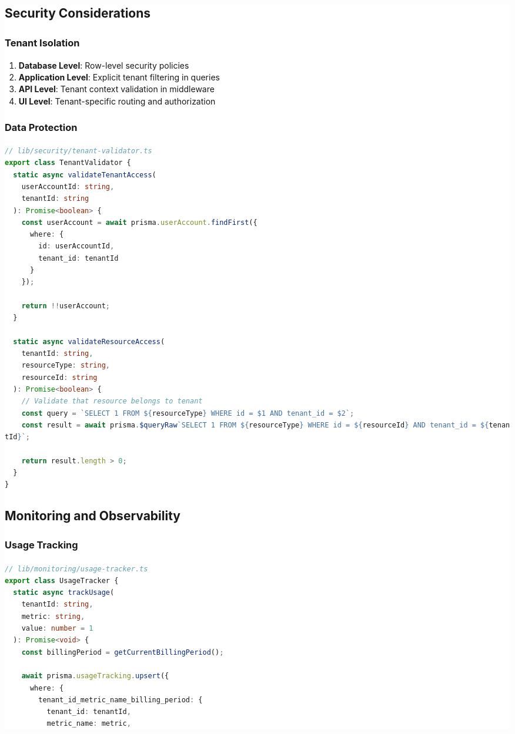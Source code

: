 
## Security Considerations

### Tenant Isolation

1. **Database Level**: Row-level security policies
2. **Application Level**: Explicit tenant filtering in queries
3. **API Level**: Tenant context validation in middleware
4. **UI Level**: Tenant-specific routing and authorization

### Data Protection

```typescript
// lib/security/tenant-validator.ts
export class TenantValidator {
  static async validateTenantAccess(
    userAccountId: string, 
    tenantId: string
  ): Promise<boolean> {
    const userAccount = await prisma.userAccount.findFirst({
      where: {
        id: userAccountId,
        tenant_id: tenantId
      }
    });
    
    return !!userAccount;
  }
  
  static async validateResourceAccess(
    tenantId: string,
    resourceType: string,
    resourceId: string
  ): Promise<boolean> {
    // Validate that resource belongs to tenant
    const query = `SELECT 1 FROM ${resourceType} WHERE id = $1 AND tenant_id = $2`;
    const result = await prisma.$queryRaw`SELECT 1 FROM ${resourceType} WHERE id = ${resourceId} AND tenant_id = ${tenantId}`;
    
    return result.length > 0;
  }
}
```

## Monitoring and Observability

### Usage Tracking

```typescript
// lib/monitoring/usage-tracker.ts
export class UsageTracker {
  static async trackUsage(
    tenantId: string,
    metric: string,
    value: number = 1
  ): Promise<void> {
    const billingPeriod = getCurrentBillingPeriod();
    
    await prisma.usageTracking.upsert({
      where: {
        tenant_id_metric_name_billing_period: {
          tenant_id: tenantId,
          metric_name: metric,
```